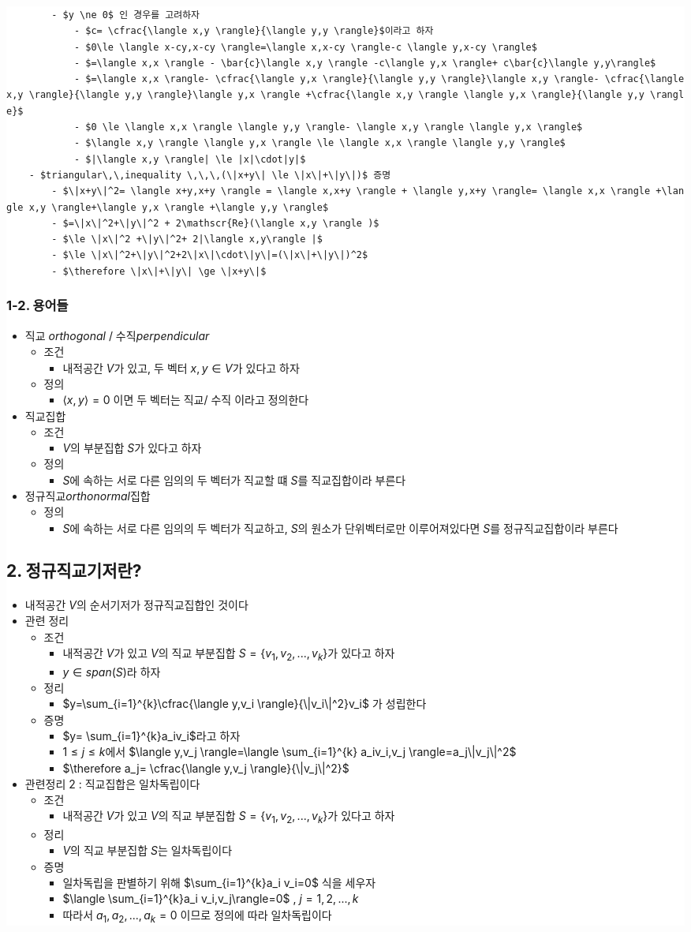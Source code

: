             - $y \ne 0$ 인 경우를 고려하자
                - $c= \cfrac{\langle x,y \rangle}{\langle y,y \rangle}$이라고 하자
                - $0\le \langle x-cy,x-cy \rangle=\langle x,x-cy \rangle-c \langle y,x-cy \rangle$
                - $=\langle x,x \rangle - \bar{c}\langle x,y \rangle -c\langle y,x \rangle+ c\bar{c}\langle y,y\rangle$
                - $=\langle x,x \rangle- \cfrac{\langle y,x \rangle}{\langle y,y \rangle}\langle x,y \rangle- \cfrac{\langle x,y \rangle}{\langle y,y \rangle}\langle y,x \rangle +\cfrac{\langle x,y \rangle \langle y,x \rangle}{\langle y,y \rangle}$
                - $0 \le \langle x,x \rangle \langle y,y \rangle- \langle x,y \rangle \langle y,x \rangle$
                - $\langle x,y \rangle \langle y,x \rangle \le \langle x,x \rangle \langle y,y \rangle$
                - $|\langle x,y \rangle| \le |x|\cdot|y|$
        - $triangular\,\,inequality \,\,\,(\|x+y\| \le \|x\|+\|y\|)$ 증명
            - $\|x+y\|^2= \langle x+y,x+y \rangle = \langle x,x+y \rangle + \langle y,x+y \rangle= \langle x,x \rangle +\langle x,y \rangle+\langle y,x \rangle +\langle y,y \rangle$
            - $=\|x\|^2+\|y\|^2 + 2\mathscr{Re}(\langle x,y \rangle )$
            - $\le \|x\|^2 +\|y\|^2+ 2|\langle x,y\rangle |$
            - $\le \|x\|^2+\|y\|^2+2\|x\|\cdot\|y\|=(\|x\|+\|y\|)^2$
            - $\therefore \|x\|+\|y\| \ge \|x+y\|$
        

### 1-2. 용어들

- 직교 $orthogonal$ / 수직$perpendicular$
    - 조건
        - 내적공간 $V$가 있고, 두 벡터 $x,y \in V$가 있다고 하자
    - 정의
        - $\langle x,y \rangle =0$ 이면 두 벡터는 직교/ 수직 이라고 정의한다
- 직교집합
    - 조건
        - $V$의 부분집합 $S$가 있다고 하자
    - 정의
        - $S$에 속하는 서로 다른 임의의 두 벡터가 직교할 떄  $S$를 직교집합이라 부른다
- 정규직교$orthonormal$집합
    - 정의
        - $S$에 속하는 서로 다른 임의의 두 벡터가 직교하고, $S$의 원소가 단위벡터로만 이루어져있다면 $S$를 정규직교집합이라 부른다

## 2. 정규직교기저란?

- 내적공간 $V$의 순서기저가 정규직교집합인 것이다
- 관련 정리
    - 조건
        - 내적공간 $V$가 있고 $V$의 직교 부분집합 $S=\{v_1,v_2,...,v_k\}$가 있다고 하자
        - $y \in span(S)$라 하자
    - 정리
        - $y=\sum_{i=1}^{k}\cfrac{\langle y,v_i \rangle}{\|v_i\|^2}v_i$ 가 성립한다
    - 증명
        - $y= \sum_{i=1}^{k}a_iv_i$라고 하자
        - $1\le j \le k$에서 $\langle y,v_j \rangle=\langle \sum_{i=1}^{k} a_iv_i,v_j \rangle=a_j\|v_j\|^2$
        - $\therefore a_j= \cfrac{\langle y,v_j \rangle}{\|v_j\|^2}$
- 관련정리 2 : 직교집합은 일차독립이다
    - 조건
        - 내적공간 $V$가 있고 $V$의 직교 부분집합 $S=\{v_1,v_2,...,v_k\}$가 있다고 하자
    - 정리
        - $V$의 직교 부분집합 $S$는 일차독립이다
    - 증명
        - 일차독립을 판별하기 위해 $\sum_{i=1}^{k}a_i v_i=0$ 식을 세우자
        - $\langle \sum_{i=1}^{k}a_i v_i,v_j\rangle=0$  , $j=1,2,...,k$
        - 따라서 $a_1,a_2,...,a_k=0$ 이므로 정의에 따라 일차독립이다
        